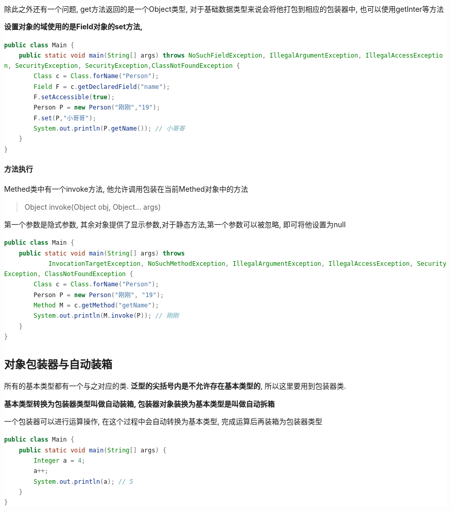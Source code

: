 除此之外还有一个问题, get方法返回的是一个Object类型, 对于基础数据类型来说会将他打包到相应的包装器中, 也可以使用getInter等方法

**设置对象的域使用的是Field对象的set方法,**

```java
public class Main {
    public static void main(String[] args) throws NoSuchFieldException, IllegalArgumentException, IllegalAccessException, SecurityException, SecurityException,ClassNotFoundException {
        Class c = Class.forName("Person");
        Field F = c.getDeclaredField("name");
        F.setAccessible(true);
        Person P = new Person("刚刚","19");
        F.set(P,"小哥哥"); 
        System.out.println(P.getName()); // 小哥哥
    }
}
```

#### 方法执行

Methed类中有一个invoke方法, 他允许调用包装在当前Methed对象中的方法

> Object invoke(Object obj, Object... args)

第一个参数是隐式参数, 其余对象提供了显示参数,对于静态方法,第一个参数可以被忽略, 即可将他设置为null

```java
public class Main {
    public static void main(String[] args) throws
            InvocationTargetException, NoSuchMethodException, IllegalArgumentException, IllegalAccessException, SecurityException, ClassNotFoundException {
        Class c = Class.forName("Person");
        Person P = new Person("刚刚", "19");
        Method M = c.getMethod("getName");
        System.out.println(M.invoke(P)); // 刚刚
    }
}
```



## 对象包装器与自动装箱

所有的基本类型都有一个与之对应的类. **泛型的尖括号内是不允许存在基本类型的**, 所以这里要用到包装器类.

**基本类型转换为包装器类型叫做自动装箱, 包装器对象装换为基本类型是叫做自动拆箱**

一个包装器可以进行运算操作, 在这个过程中会自动转换为基本类型, 完成运算后再装箱为包装器类型

```java
public class Main {
    public static void main(String[] args) {
        Integer a = 4;
        a++;
        System.out.println(a); // 5
    }
}
```
